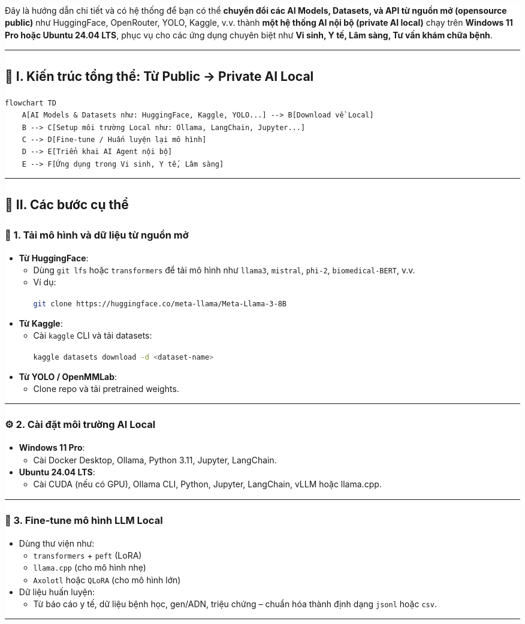 Đây là hướng dẫn chi tiết và có hệ thống để bạn có thể **chuyển đổi các AI Models, Datasets, và API từ nguồn mở (opensource public)** như HuggingFace, OpenRouter, YOLO, Kaggle, v.v. thành **một hệ thống AI nội bộ (private AI local)** chạy trên **Windows 11 Pro hoặc Ubuntu 24.04 LTS**, phục vụ cho các ứng dụng chuyên biệt như **Vi sinh, Y tế, Lâm sàng, Tư vấn khám chữa bệnh**.

---

## 🧱 I. Kiến trúc tổng thể: Từ Public → Private AI Local

```mermaid
flowchart TD
    A[AI Models & Datasets như: HuggingFace, Kaggle, YOLO...] --> B[Download về Local]
    B --> C[Setup môi trường Local như: Ollama, LangChain, Jupyter...]
    C --> D[Fine-tune / Huấn luyện lại mô hình]
    D --> E[Triển khai AI Agent nội bộ]
    E --> F[Ứng dụng trong Vi sinh, Y tế, Lâm sàng]
```

---

## 🧰 II. Các bước cụ thể

### 🔽 1. **Tải mô hình và dữ liệu từ nguồn mở**
- **Từ HuggingFace**:
  - Dùng `git lfs` hoặc `transformers` để tải mô hình như `llama3`, `mistral`, `phi-2`, `biomedical-BERT`, v.v.
  - Ví dụ:
    ```bash
    git clone https://huggingface.co/meta-llama/Meta-Llama-3-8B
    ```
- **Từ Kaggle**:
  - Cài `kaggle` CLI và tải datasets:
    ```bash
    kaggle datasets download -d <dataset-name>
    ```
- **Từ YOLO / OpenMMLab**:
  - Clone repo và tải pretrained weights.

---

### ⚙️ 2. **Cài đặt môi trường AI Local**
- **Windows 11 Pro**:
  - Cài Docker Desktop, Ollama, Python 3.11, Jupyter, LangChain.
- **Ubuntu 24.04 LTS**:
  - Cài CUDA (nếu có GPU), Ollama CLI, Python, Jupyter, LangChain, vLLM hoặc llama.cpp.

---

### 🧠 3. **Fine-tune mô hình LLM Local**
- Dùng thư viện như:
  - `transformers` + `peft` (LoRA)
  - `llama.cpp` (cho mô hình nhẹ)
  - `Axolotl` hoặc `QLoRA` (cho mô hình lớn)
- Dữ liệu huấn luyện:
  - Từ báo cáo y tế, dữ liệu bệnh học, gen/ADN, triệu chứng – chuẩn hóa thành định dạng `jsonl` hoặc `csv`.

---